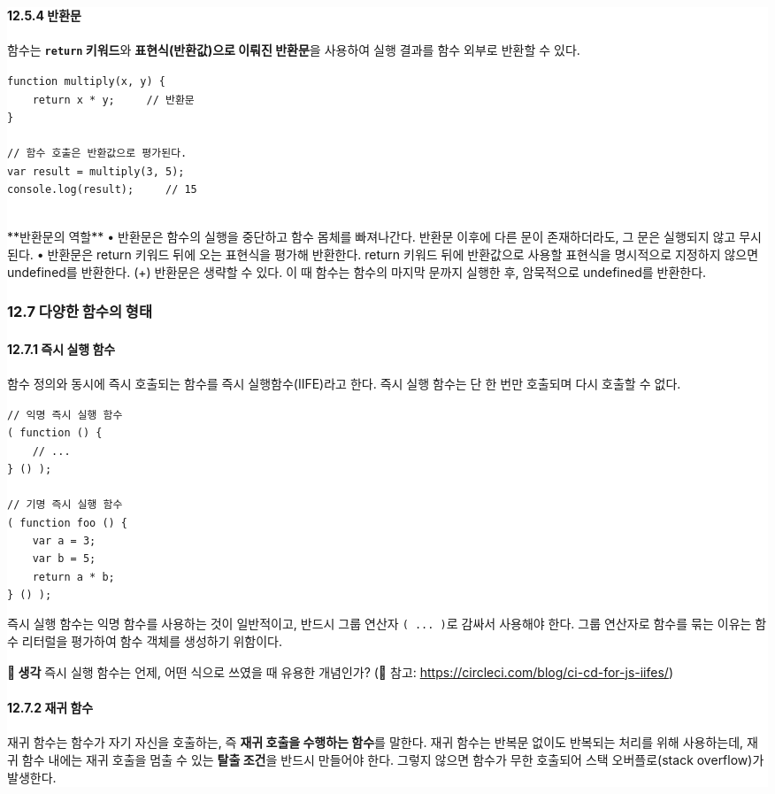 #### 12.5.4 반환문

함수는 **`return` 키워드**와 **표현식(반환값)으로 이뤄진 반환문**을 사용하여 실행 결과를 함수 외부로 반환할 수 있다.

```
function multiply(x, y) {
	return x * y;     // 반환문
}

// 함수 호출은 반환값으로 평가된다.
var result = multiply(3, 5);
console.log(result);     // 15
```

<br>
**반환문의 역할**
• 반환문은 함수의 실행을 중단하고 함수 몸체를 빠져나간다. 반환문 이후에 다른 문이 존재하더라도, 그 문은 실행되지 않고 무시된다.
• 반환문은 return 키워드 뒤에 오는 표현식을 평가해 반환한다. return 키워드 뒤에 반환값으로 사용할 표현식을 명시적으로 지정하지 않으면 undefined를 반환한다.
	(+) 반환문은 생략할 수 있다. 이 때 함수는 함수의 마지막 문까지 실행한 후, 암묵적으로 undefined를 반환한다.

<br>

### 12.7 다양한 함수의 형태

#### 12.7.1 즉시 실행 함수

함수 정의와 동시에 즉시 호출되는 함수를 즉시 실행함수(IIFE)라고 한다. 즉시 실행 함수는 단 한 번만 호출되며 다시 호출할 수 없다.

```
// 익명 즉시 실행 함수
( function () {
	// ...
} () );

// 기명 즉시 실행 함수
( function foo () {
	var a = 3;
	var b = 5;
	return a * b;
} () );
```

즉시 실행 함수는 익명 함수를 사용하는 것이 일반적이고, 반드시 그룹 연산자 `( ... )`로 감싸서 사용해야 한다. 그룹 연산자로 함수를 묶는 이유는 함수 리터럴을 평가하여 함수 객체를 생성하기 위함이다.

**🧐 생각**
즉시 실행 함수는 언제, 어떤 식으로 쓰였을 때 유용한 개념인가?
(🔗 참고: https://circleci.com/blog/ci-cd-for-js-iifes/)
<br>

#### 12.7.2 재귀 함수

재귀 함수는 함수가 자기 자신을 호출하는, 즉 **재귀 호출을 수행하는 함수**를 말한다.
재귀 함수는 반복문 없이도 반복되는 처리를 위해 사용하는데, 재귀 함수 내에는 재귀 호출을 멈출 수 있는 **탈출 조건**을 반드시 만들어야 한다. 그렇지 않으면 함수가 무한 호출되어 스택 오버플로(stack overflow)가 발생한다.

